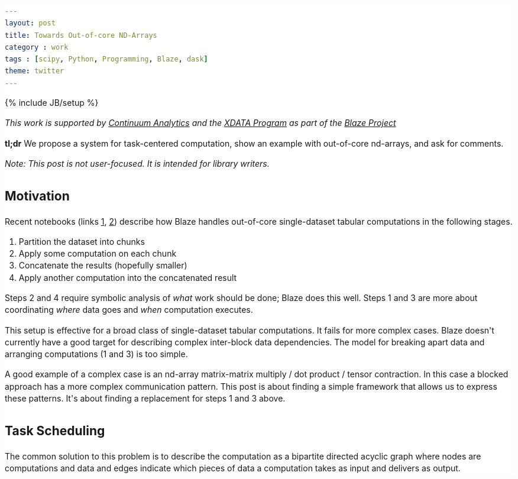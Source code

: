```yaml
---
layout: post
title: Towards Out-of-core ND-Arrays
category : work
tags : [scipy, Python, Programming, Blaze, dask]
theme: twitter
---
```

{% include JB/setup %}

*This work is supported by [Continuum Analytics](http://continuum.io)
and the [XDATA Program](http://www.darpa.mil/program/XDATA)
as part of the [Blaze Project](http://blaze.pydata.org)*

**tl;dr** We propose a system for task-centered computation, show an example
with out-of-core nd-arrays, and ask for comments.

*Note: This post is not user-focused.  It is intended for library writers.*

Motivation
----------

Recent notebooks (links
[1](http://nbviewer.ipython.org/url/blaze.pydata.org/en/latest/_static/notebooks/timings-csv.ipynb),
[2](http://nbviewer.ipython.org/url/blaze.pydata.org/en/latest/_static/notebooks/timings-bcolz.ipynb))
describe how Blaze handles out-of-core single-dataset tabular computations in
the following stages.

1.  Partition the dataset into chunks
2.  Apply some computation on each chunk
3.  Concatenate the results (hopefully smaller)
4.  Apply another computation into the concatenated result

Steps 2 and 4 require symbolic analysis of *what* work should be done; Blaze
does this well.  Steps 1 and 3 are more about coordinating *where* data goes
and *when* computation executes.

This setup is effective for a broad class of single-dataset tabular
computations.  It fails for more complex cases.  Blaze doesn't currently have a
good target for describing complex inter-block data dependencies.  The model
for breaking apart data and arranging computations (1 and 3) is too simple.

A good example of a complex case is an nd-array matrix-matrix multiply / dot
product / tensor contraction.  In this case a blocked approach has a more
complex communication pattern.  This post is about finding a simple framework
that allows us to express these patterns.  It's about finding a replacement for
steps 1 and 3 above.


Task Scheduling
---------------

The common solution to this problem is to describe the computation as a
bipartite directed acyclic graph where nodes are computations and data and
edges indicate which pieces of data a computation takes as input and delivers
as output.
